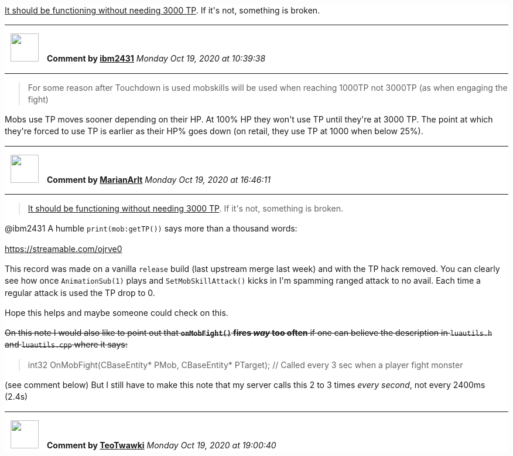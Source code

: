 

[It should be functioning without needing 3000 TP](https://github.com/project-topaz/topaz/blob/release/src/map/ai/controllers/mob_controller.cpp#L259-L297). If it's not, something is broken.


----
<a href="https://github.com/ibm2431"><img src="https://avatars3.githubusercontent.com/u/13112942?v=4" width="48" height="48" hspace="10"></img></a> **Comment by [ibm2431](https://github.com/ibm2431)**
_Monday Oct 19, 2020 at 10:39:38_

----

> For some reason after Touchdown is used mobskills will be used when reaching 1000TP not 3000TP (as when engaging the fight)



Mobs use TP moves sooner depending on their HP. At 100% HP they won't use TP until they're at 3000 TP. The point at which they're forced to use TP is earlier as their HP% goes down (on retail, they use TP at 1000 when below 25%).


----
<a href="https://github.com/MarianArlt"><img src="https://avatars3.githubusercontent.com/u/1492317?v=4" width="48" height="48" hspace="10"></img></a> **Comment by [MarianArlt](https://github.com/MarianArlt)**
_Monday Oct 19, 2020 at 16:46:11_

----

> [It should be functioning without needing 3000 TP](https://github.com/project-topaz/topaz/blob/release/src/map/ai/controllers/mob_controller.cpp#L259-L297). If it's not, something is broken.





@ibm2431 A humble `print(mob:getTP())` says more than a thousand words:

https://streamable.com/ojrve0

This record was made on a vanilla `release` build (last upstream merge last week) and with the TP hack removed. You can clearly see how once `AnimationSub(1)` plays and `SetMobSkillAttack()` kicks in I'm spamming ranged attack to no avail. Each time a regular attack is used the TP drop to 0.

Hope this helps and maybe someone could check on this.



~~On this note I would also like to point out that **`onMobFight()` fires *way* too often** if one can believe the description in `luautils.h` and `luautils.cpp` where it says:~~

> int32 OnMobFight(CBaseEntity* PMob, CBaseEntity* PTarget);                    // Сalled every 3 sec when a player fight monster



(see comment below) But I still have to make this note that my server calls this 2 to 3 times *every second*, not every 2400ms (2.4s)


----
<a href="https://github.com/TeoTwawki"><img src="https://avatars0.githubusercontent.com/u/6871475?v=4" width="48" height="48" hspace="10"></img></a> **Comment by [TeoTwawki](https://github.com/TeoTwawki)**
_Monday Oct 19, 2020 at 19:00:40_
